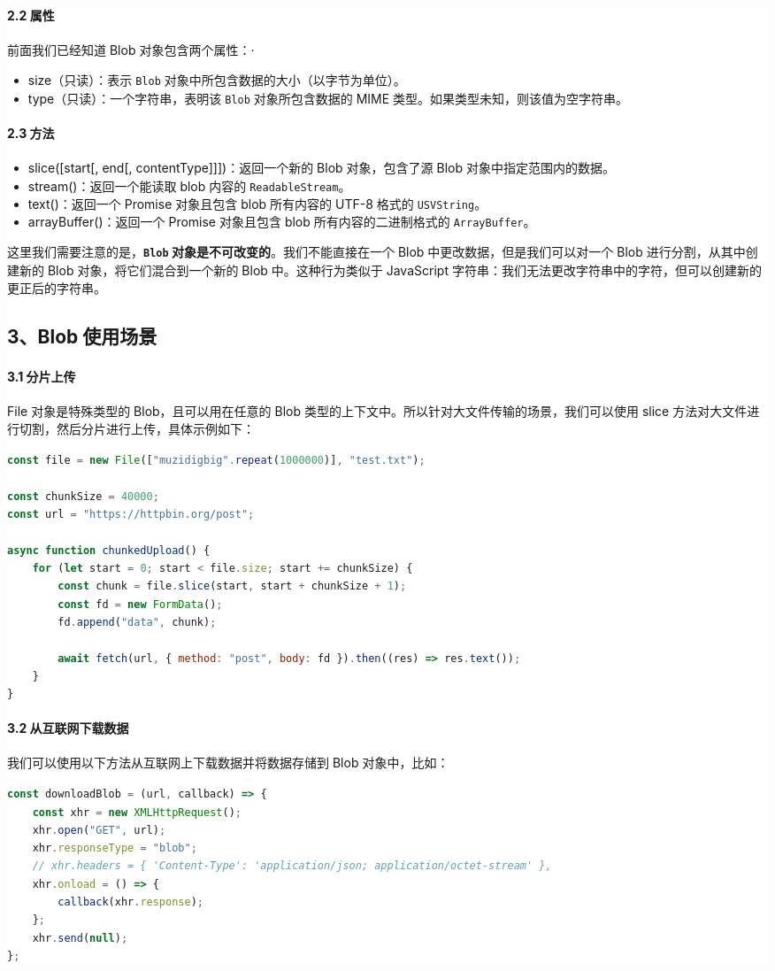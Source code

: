
#### 2.2 属性

前面我们已经知道 Blob 对象包含两个属性：·

- size（只读）：表示 `Blob` 对象中所包含数据的大小（以字节为单位）。
- type（只读）：一个字符串，表明该 `Blob` 对象所包含数据的 MIME 类型。如果类型未知，则该值为空字符串。

#### 2.3 方法

- slice([start[, end[, contentType]]])：返回一个新的 Blob 对象，包含了源 Blob 对象中指定范围内的数据。
- stream()：返回一个能读取 blob 内容的 `ReadableStream`。
- text()：返回一个 Promise 对象且包含 blob 所有内容的 UTF-8 格式的 `USVString`。
- arrayBuffer()：返回一个 Promise 对象且包含 blob 所有内容的二进制格式的 `ArrayBuffer`。

这里我们需要注意的是，**`Blob` 对象是不可改变的**。我们不能直接在一个 Blob 中更改数据，但是我们可以对一个 Blob 进行分割，从其中创建新的 Blob 对象，将它们混合到一个新的 Blob 中。这种行为类似于 JavaScript 字符串：我们无法更改字符串中的字符，但可以创建新的更正后的字符串。

## 3、Blob 使用场景

#### 3.1 分片上传

File 对象是特殊类型的 Blob，且可以用在任意的 Blob 类型的上下文中。所以针对大文件传输的场景，我们可以使用 slice 方法对大文件进行切割，然后分片进行上传，具体示例如下：

```javascript
const file = new File(["muzidigbig".repeat(1000000)], "test.txt");

const chunkSize = 40000;
const url = "https://httpbin.org/post";

async function chunkedUpload() {
	for (let start = 0; start < file.size; start += chunkSize) {
		const chunk = file.slice(start, start + chunkSize + 1);
		const fd = new FormData();
		fd.append("data", chunk);

		await fetch(url, { method: "post", body: fd }).then((res) => res.text());
	}
}
```

#### 3.2 从互联网下载数据

我们可以使用以下方法从互联网上下载数据并将数据存储到 Blob 对象中，比如：

```javascript
const downloadBlob = (url, callback) => {
	const xhr = new XMLHttpRequest();
	xhr.open("GET", url);
	xhr.responseType = "blob";
	// xhr.headers = { 'Content-Type': 'application/json; application/octet-stream' },
	xhr.onload = () => {
		callback(xhr.response);
	};
	xhr.send(null);
};
```
